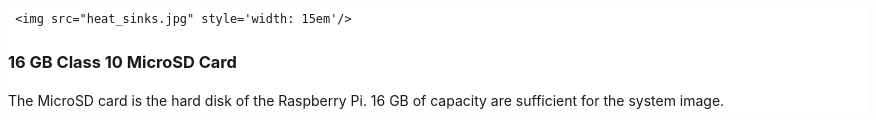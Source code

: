      <img src="heat_sinks.jpg" style='width: 15em'/>
</div>


### 16 GB Class 10 MicroSD Card

The MicroSD card [](#fig:sd_card) is the hard disk of the Raspberry Pi. 16 GB of capacity are sufficient for the system image.

<div figure-id="fig:sd_card" figure-caption="Micro SD card">